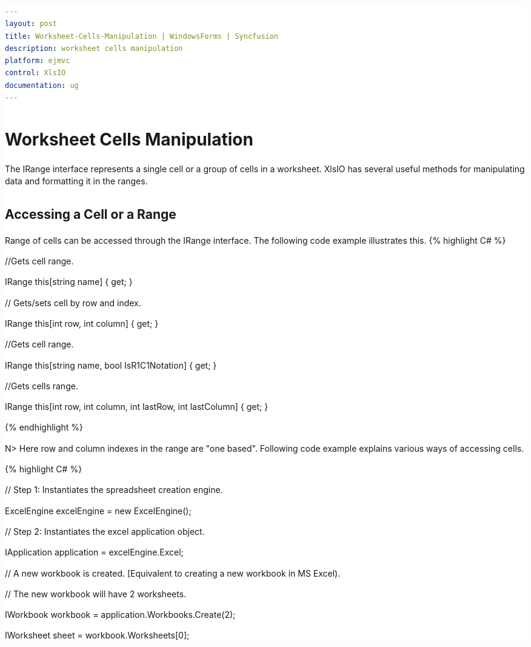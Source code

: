 ```yaml
---
layout: post
title: Worksheet-Cells-Manipulation | WindowsForms | Syncfusion
description: worksheet cells manipulation
platform: ejmvc
control: XlsIO	
documentation: ug
---
```


# Worksheet Cells Manipulation

The IRange interface represents a single cell or a group of cells in a worksheet. XlsIO has several useful methods for manipulating data and formatting it in the ranges.

## Accessing a Cell or a Range

Range of cells can be accessed through the IRange interface. The following code example illustrates this.
{% highlight C# %}




//Gets cell range.

IRange this[string name] { get; }



// Gets/sets cell by row and index.

IRange this[int row, int column] { get; }



//Gets cell range.

IRange this[string name, bool IsR1C1Notation] { get; }



//Gets cells range.

IRange this[int row, int column, int lastRow, int lastColumn] { get; }

{% endhighlight %}

N> Here row and column indexes in the range are "one based". Following code example explains various ways of accessing cells.


{% highlight C# %}




// Step 1: Instantiates the spreadsheet creation engine.

ExcelEngine excelEngine = new ExcelEngine();



// Step 2: Instantiates the excel application object.

IApplication application = excelEngine.Excel;



// A new workbook is created. [Equivalent to creating a new workbook in MS Excel).

// The new workbook will have 2 worksheets.

IWorkbook workbook = application.Workbooks.Create(2);



IWorksheet sheet = workbook.Worksheets[0];
